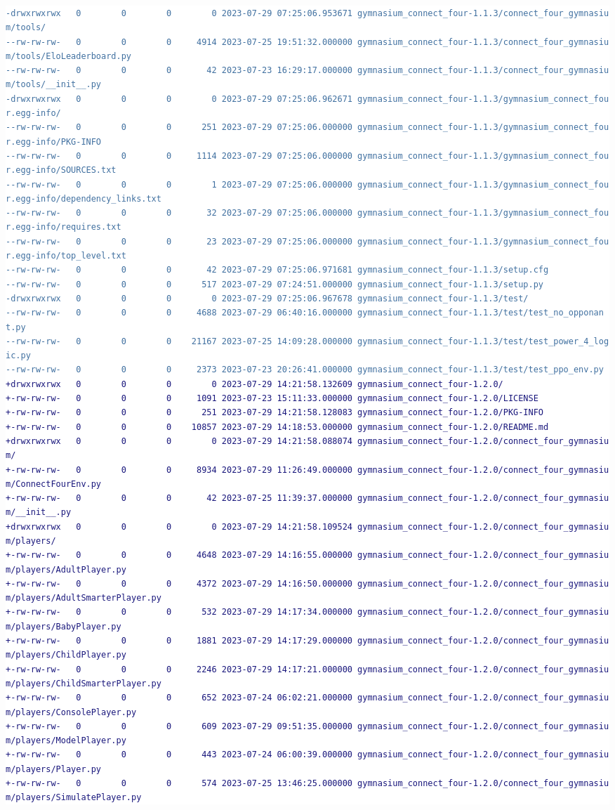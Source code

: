 ```diff
-drwxrwxrwx   0        0        0        0 2023-07-29 07:25:06.953671 gymnasium_connect_four-1.1.3/connect_four_gymnasium/tools/
--rw-rw-rw-   0        0        0     4914 2023-07-25 19:51:32.000000 gymnasium_connect_four-1.1.3/connect_four_gymnasium/tools/EloLeaderboard.py
--rw-rw-rw-   0        0        0       42 2023-07-23 16:29:17.000000 gymnasium_connect_four-1.1.3/connect_four_gymnasium/tools/__init__.py
-drwxrwxrwx   0        0        0        0 2023-07-29 07:25:06.962671 gymnasium_connect_four-1.1.3/gymnasium_connect_four.egg-info/
--rw-rw-rw-   0        0        0      251 2023-07-29 07:25:06.000000 gymnasium_connect_four-1.1.3/gymnasium_connect_four.egg-info/PKG-INFO
--rw-rw-rw-   0        0        0     1114 2023-07-29 07:25:06.000000 gymnasium_connect_four-1.1.3/gymnasium_connect_four.egg-info/SOURCES.txt
--rw-rw-rw-   0        0        0        1 2023-07-29 07:25:06.000000 gymnasium_connect_four-1.1.3/gymnasium_connect_four.egg-info/dependency_links.txt
--rw-rw-rw-   0        0        0       32 2023-07-29 07:25:06.000000 gymnasium_connect_four-1.1.3/gymnasium_connect_four.egg-info/requires.txt
--rw-rw-rw-   0        0        0       23 2023-07-29 07:25:06.000000 gymnasium_connect_four-1.1.3/gymnasium_connect_four.egg-info/top_level.txt
--rw-rw-rw-   0        0        0       42 2023-07-29 07:25:06.971681 gymnasium_connect_four-1.1.3/setup.cfg
--rw-rw-rw-   0        0        0      517 2023-07-29 07:24:51.000000 gymnasium_connect_four-1.1.3/setup.py
-drwxrwxrwx   0        0        0        0 2023-07-29 07:25:06.967678 gymnasium_connect_four-1.1.3/test/
--rw-rw-rw-   0        0        0     4688 2023-07-29 06:40:16.000000 gymnasium_connect_four-1.1.3/test/test_no_opponant.py
--rw-rw-rw-   0        0        0    21167 2023-07-25 14:09:28.000000 gymnasium_connect_four-1.1.3/test/test_power_4_logic.py
--rw-rw-rw-   0        0        0     2373 2023-07-23 20:26:41.000000 gymnasium_connect_four-1.1.3/test/test_ppo_env.py
+drwxrwxrwx   0        0        0        0 2023-07-29 14:21:58.132609 gymnasium_connect_four-1.2.0/
+-rw-rw-rw-   0        0        0     1091 2023-07-23 15:11:33.000000 gymnasium_connect_four-1.2.0/LICENSE
+-rw-rw-rw-   0        0        0      251 2023-07-29 14:21:58.128083 gymnasium_connect_four-1.2.0/PKG-INFO
+-rw-rw-rw-   0        0        0    10857 2023-07-29 14:18:53.000000 gymnasium_connect_four-1.2.0/README.md
+drwxrwxrwx   0        0        0        0 2023-07-29 14:21:58.088074 gymnasium_connect_four-1.2.0/connect_four_gymnasium/
+-rw-rw-rw-   0        0        0     8934 2023-07-29 11:26:49.000000 gymnasium_connect_four-1.2.0/connect_four_gymnasium/ConnectFourEnv.py
+-rw-rw-rw-   0        0        0       42 2023-07-25 11:39:37.000000 gymnasium_connect_four-1.2.0/connect_four_gymnasium/__init__.py
+drwxrwxrwx   0        0        0        0 2023-07-29 14:21:58.109524 gymnasium_connect_four-1.2.0/connect_four_gymnasium/players/
+-rw-rw-rw-   0        0        0     4648 2023-07-29 14:16:55.000000 gymnasium_connect_four-1.2.0/connect_four_gymnasium/players/AdultPlayer.py
+-rw-rw-rw-   0        0        0     4372 2023-07-29 14:16:50.000000 gymnasium_connect_four-1.2.0/connect_four_gymnasium/players/AdultSmarterPlayer.py
+-rw-rw-rw-   0        0        0      532 2023-07-29 14:17:34.000000 gymnasium_connect_four-1.2.0/connect_four_gymnasium/players/BabyPlayer.py
+-rw-rw-rw-   0        0        0     1881 2023-07-29 14:17:29.000000 gymnasium_connect_four-1.2.0/connect_four_gymnasium/players/ChildPlayer.py
+-rw-rw-rw-   0        0        0     2246 2023-07-29 14:17:21.000000 gymnasium_connect_four-1.2.0/connect_four_gymnasium/players/ChildSmarterPlayer.py
+-rw-rw-rw-   0        0        0      652 2023-07-24 06:02:21.000000 gymnasium_connect_four-1.2.0/connect_four_gymnasium/players/ConsolePlayer.py
+-rw-rw-rw-   0        0        0      609 2023-07-29 09:51:35.000000 gymnasium_connect_four-1.2.0/connect_four_gymnasium/players/ModelPlayer.py
+-rw-rw-rw-   0        0        0      443 2023-07-24 06:00:39.000000 gymnasium_connect_four-1.2.0/connect_four_gymnasium/players/Player.py
+-rw-rw-rw-   0        0        0      574 2023-07-25 13:46:25.000000 gymnasium_connect_four-1.2.0/connect_four_gymnasium/players/SimulatePlayer.py
```